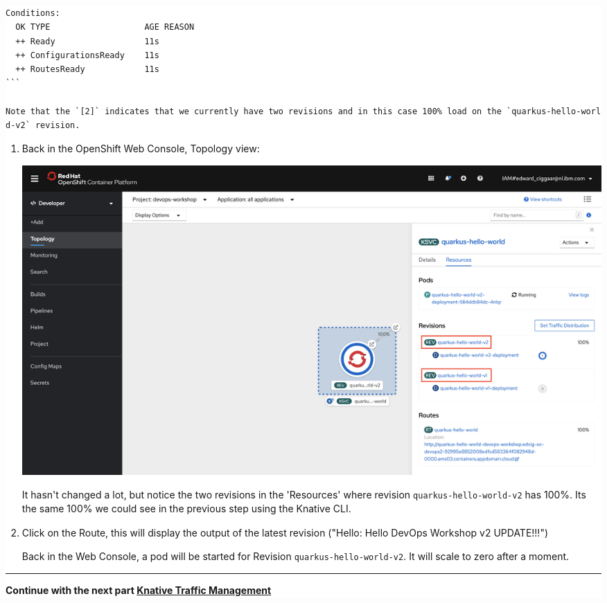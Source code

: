     Conditions:  
      OK TYPE                   AGE REASON
      ++ Ready                  11s 
      ++ ConfigurationsReady    11s 
      ++ RoutesReady            11s 
    ```

    Note that the `[2]` indicates that we currently have two revisions and in this case 100% load on the `quarkus-hello-world-v2` revision.

1. Back in the OpenShift Web Console, Topology view:

    ![rev2](images/rev2.png)

    It hasn't changed a lot, but notice the two revisions in the 'Resources' where revision `quarkus-hello-world-v2` has 100%. Its the same 100% we could see in the previous step using the Knative CLI.

1. Click on the Route, this will display the output of the latest revision ("Hello: Hello DevOps Workshop v2 UPDATE!!!")

    Back in the Web Console, a pod will be started for Revision `quarkus-hello-world-v2`. It will scale to zero after a moment. 

---

__Continue with the next part [Knative Traffic Management](4-TrafficManagement.md)__

